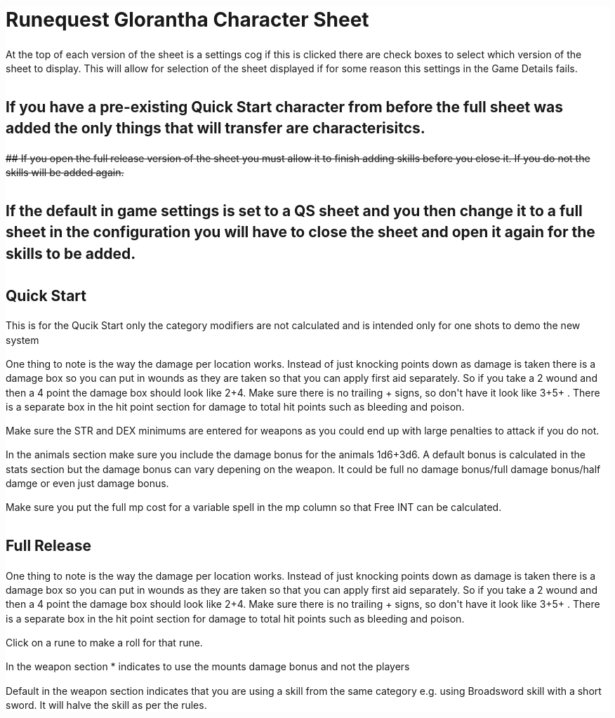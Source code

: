 # Runequest Glorantha Character Sheet

At the top of each version of the sheet is a settings cog if this is clicked there are check  boxes to select which version of the sheet to display.  This will allow for selection of the sheet displayed if for some reason this settings in the Game Details fails.

## If you have a pre-existing Quick Start character from before the full sheet was added the only things that will transfer are characterisitcs.
~~## If you open the full release version of the sheet you must allow it to finish adding skills before you close it.  If you do not the skills will be added again.~~

## If the default in game settings is set to a QS sheet and  you then change it to a full sheet in the configuration you will have to close the sheet and open it again for the skills to be added.


## Quick Start

This is for the Qucik Start only the category modifiers are not calculated and is intended only for one shots to demo the new system

One thing to note is the way the damage per location works.  Instead of just knocking  points down as damage is taken there is a damage box so you can put in wounds as they are taken so that you can apply first aid separately.  So if you take a 2 wound and then a 4 point the damage box  should look like 2+4. Make sure there is no trailing + signs, so don't have it look like 3+5+ .  There is a separate box in the hit point section for damage to total hit points such as bleeding and poison. 

Make sure the STR and DEX minimums are entered for weapons as you could end up with large penalties to attack if you do not.

In the animals section make sure you include the damage bonus for the animals 1d6+3d6.  A default bonus is calculated in the stats section but the damage bonus can vary depening on the weapon.  It could be full no damage bonus/full damage bonus/half damge or even just damage bonus.

Make sure you put the full mp cost for a variable spell in the mp column so that Free INT can be calculated.
 
## Full Release

One thing to note is the way the damage per location works.  Instead of just knocking  points down as damage is taken there is a damage box so you can put in wounds as they are taken so that you can apply first aid separately.  So if you take a 2 wound and then a 4 point the damage box  should look like 2+4. Make sure there is no trailing + signs, so don't have it look like 3+5+ .  There is a separate box in the hit point section for damage to total hit points such as bleeding and poison. 

Click on a rune to make a roll for that rune.

In the weapon section * indicates to use the mounts damage bonus and not the players

Default in the weapon section indicates that you are using a skill from the same category e.g. using Broadsword skill with a short sword.  It will halve the skill as per the rules.
